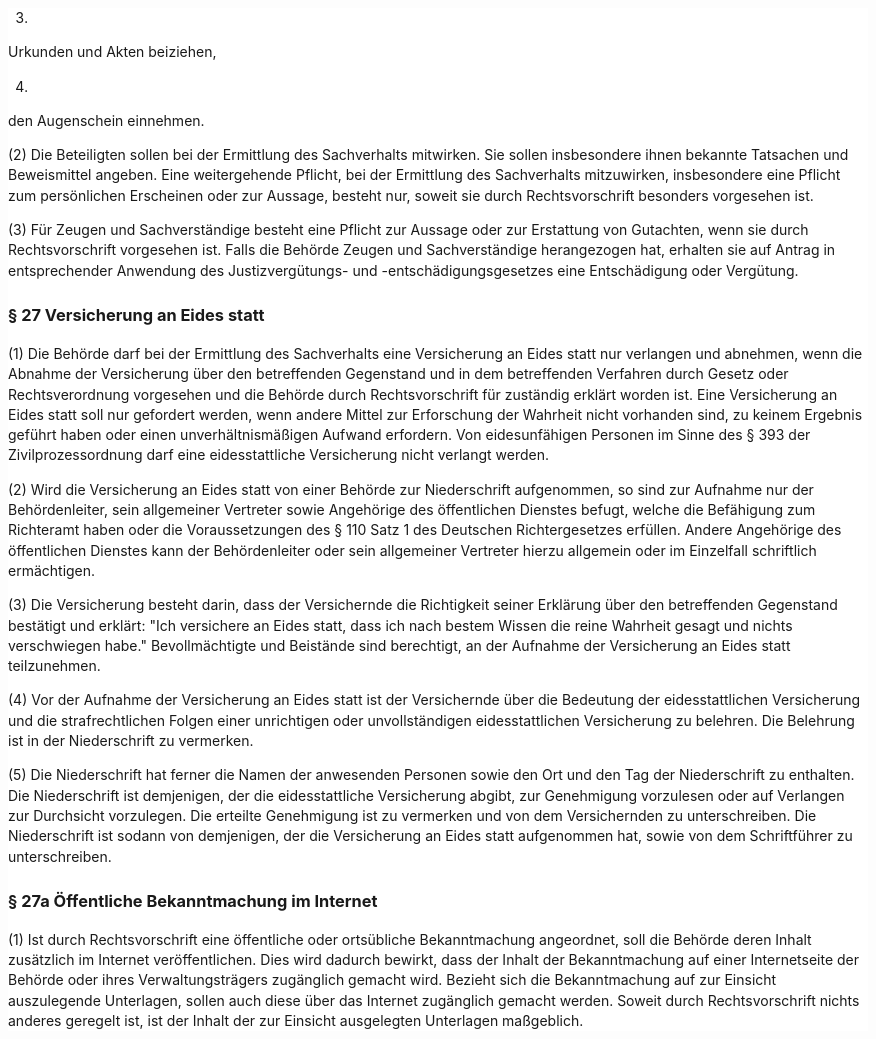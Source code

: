 3.  
Urkunden und Akten beiziehen,

4.  
den Augenschein einnehmen.

(2) Die Beteiligten sollen bei der Ermittlung des Sachverhalts mitwirken. Sie sollen insbesondere ihnen bekannte Tatsachen und Beweismittel angeben. Eine weitergehende Pflicht, bei der Ermittlung des Sachverhalts mitzuwirken, insbesondere eine Pflicht zum persönlichen Erscheinen oder zur Aussage, besteht nur, soweit sie durch Rechtsvorschrift besonders vorgesehen ist.

(3) Für Zeugen und Sachverständige besteht eine Pflicht zur Aussage oder zur Erstattung von Gutachten, wenn sie durch Rechtsvorschrift vorgesehen ist. Falls die Behörde Zeugen und Sachverständige herangezogen hat, erhalten sie auf Antrag in entsprechender Anwendung des Justizvergütungs- und -entschädigungsgesetzes eine Entschädigung oder Vergütung.

### § 27 Versicherung an Eides statt

(1) Die Behörde darf bei der Ermittlung des Sachverhalts eine Versicherung an Eides statt nur verlangen und abnehmen, wenn die Abnahme der Versicherung über den betreffenden Gegenstand und in dem betreffenden Verfahren durch Gesetz oder Rechtsverordnung vorgesehen und die Behörde durch Rechtsvorschrift für zuständig erklärt worden ist. Eine Versicherung an Eides statt soll nur gefordert werden, wenn andere Mittel zur Erforschung der Wahrheit nicht vorhanden sind, zu keinem Ergebnis geführt haben oder einen unverhältnismäßigen Aufwand erfordern. Von eidesunfähigen Personen im Sinne des § 393 der Zivilprozessordnung darf eine eidesstattliche Versicherung nicht verlangt werden.

(2) Wird die Versicherung an Eides statt von einer Behörde zur Niederschrift aufgenommen, so sind zur Aufnahme nur der Behördenleiter, sein allgemeiner Vertreter sowie Angehörige des öffentlichen Dienstes befugt, welche die Befähigung zum Richteramt haben oder die Voraussetzungen des § 110 Satz 1 des Deutschen Richtergesetzes erfüllen. Andere Angehörige des öffentlichen Dienstes kann der Behördenleiter oder sein allgemeiner Vertreter hierzu allgemein oder im Einzelfall schriftlich ermächtigen.

(3) Die Versicherung besteht darin, dass der Versichernde die Richtigkeit seiner Erklärung über den betreffenden Gegenstand bestätigt und erklärt: "Ich versichere an Eides statt, dass ich nach bestem Wissen die reine Wahrheit gesagt und nichts verschwiegen habe." Bevollmächtigte und Beistände sind berechtigt, an der Aufnahme der Versicherung an Eides statt teilzunehmen.

(4) Vor der Aufnahme der Versicherung an Eides statt ist der Versichernde über die Bedeutung der eidesstattlichen Versicherung und die strafrechtlichen Folgen einer unrichtigen oder unvollständigen eidesstattlichen Versicherung zu belehren. Die Belehrung ist in der Niederschrift zu vermerken.

(5) Die Niederschrift hat ferner die Namen der anwesenden Personen sowie den Ort und den Tag der Niederschrift zu enthalten. Die Niederschrift ist demjenigen, der die eidesstattliche Versicherung abgibt, zur Genehmigung vorzulesen oder auf Verlangen zur Durchsicht vorzulegen. Die erteilte Genehmigung ist zu vermerken und von dem Versichernden zu unterschreiben. Die Niederschrift ist sodann von demjenigen, der die Versicherung an Eides statt aufgenommen hat, sowie von dem Schriftführer zu unterschreiben.

### § 27a Öffentliche Bekanntmachung im Internet

(1) Ist durch Rechtsvorschrift eine öffentliche oder ortsübliche Bekanntmachung angeordnet, soll die Behörde deren Inhalt zusätzlich im Internet veröffentlichen. Dies wird dadurch bewirkt, dass der Inhalt der Bekanntmachung auf einer Internetseite der Behörde oder ihres Verwaltungsträgers zugänglich gemacht wird. Bezieht sich die Bekanntmachung auf zur Einsicht auszulegende Unterlagen, sollen auch diese über das Internet zugänglich gemacht werden. Soweit durch Rechtsvorschrift nichts anderes geregelt ist, ist der Inhalt der zur Einsicht ausgelegten Unterlagen maßgeblich.
